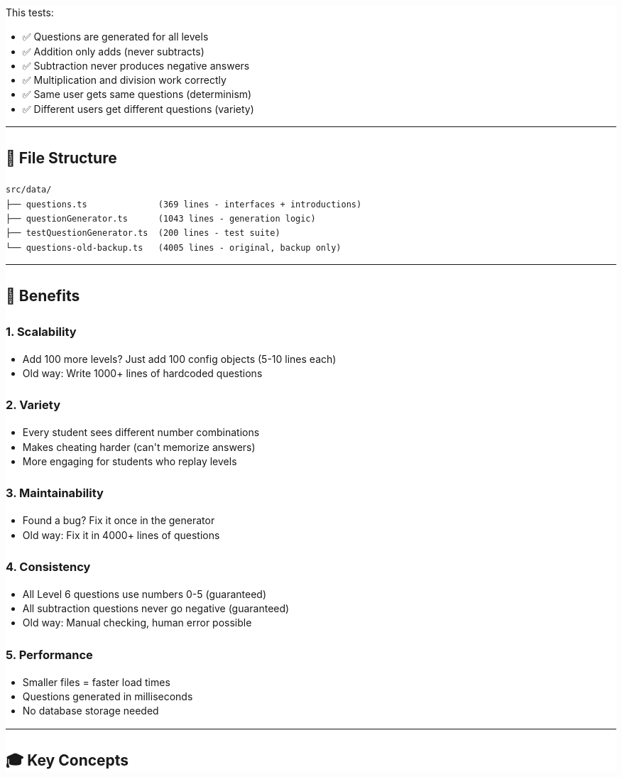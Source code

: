 This tests:
- ✅ Questions are generated for all levels
- ✅ Addition only adds (never subtracts)
- ✅ Subtraction never produces negative answers
- ✅ Multiplication and division work correctly
- ✅ Same user gets same questions (determinism)
- ✅ Different users get different questions (variety)

---

## 📁 File Structure

```
src/data/
├── questions.ts              (369 lines - interfaces + introductions)
├── questionGenerator.ts      (1043 lines - generation logic)
├── testQuestionGenerator.ts  (200 lines - test suite)
└── questions-old-backup.ts   (4005 lines - original, backup only)
```

---

## 🚀 Benefits

### 1. **Scalability**
- Add 100 more levels? Just add 100 config objects (5-10 lines each)
- Old way: Write 1000+ lines of hardcoded questions

### 2. **Variety**
- Every student sees different number combinations
- Makes cheating harder (can't memorize answers)
- More engaging for students who replay levels

### 3. **Maintainability**
- Found a bug? Fix it once in the generator
- Old way: Fix it in 4000+ lines of questions

### 4. **Consistency**
- All Level 6 questions use numbers 0-5 (guaranteed)
- All subtraction questions never go negative (guaranteed)
- Old way: Manual checking, human error possible

### 5. **Performance**
- Smaller files = faster load times
- Questions generated in milliseconds
- No database storage needed

---

## 🎓 Key Concepts
